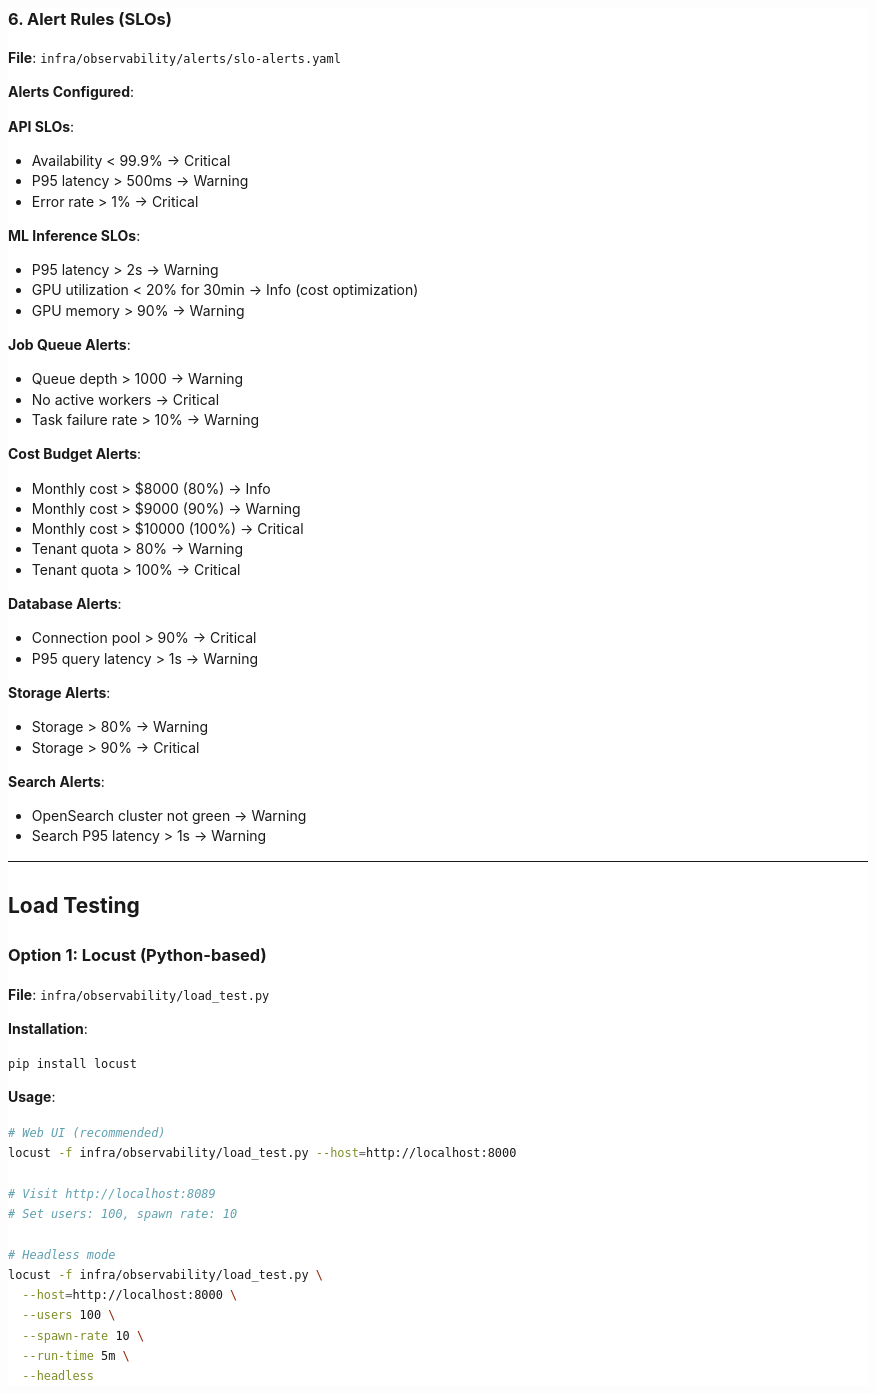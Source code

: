 ### 6. Alert Rules (SLOs)

**File**: `infra/observability/alerts/slo-alerts.yaml`

**Alerts Configured**:

**API SLOs**:
- Availability < 99.9% → Critical
- P95 latency > 500ms → Warning
- Error rate > 1% → Critical

**ML Inference SLOs**:
- P95 latency > 2s → Warning
- GPU utilization < 20% for 30min → Info (cost optimization)
- GPU memory > 90% → Warning

**Job Queue Alerts**:
- Queue depth > 1000 → Warning
- No active workers → Critical
- Task failure rate > 10% → Warning

**Cost Budget Alerts**:
- Monthly cost > $8000 (80%) → Info
- Monthly cost > $9000 (90%) → Warning
- Monthly cost > $10000 (100%) → Critical
- Tenant quota > 80% → Warning
- Tenant quota > 100% → Critical

**Database Alerts**:
- Connection pool > 90% → Critical
- P95 query latency > 1s → Warning

**Storage Alerts**:
- Storage > 80% → Warning
- Storage > 90% → Critical

**Search Alerts**:
- OpenSearch cluster not green → Warning
- Search P95 latency > 1s → Warning

---

## Load Testing

### Option 1: Locust (Python-based)

**File**: `infra/observability/load_test.py`

**Installation**:
```bash
pip install locust
```

**Usage**:
```bash
# Web UI (recommended)
locust -f infra/observability/load_test.py --host=http://localhost:8000

# Visit http://localhost:8089
# Set users: 100, spawn rate: 10

# Headless mode
locust -f infra/observability/load_test.py \
  --host=http://localhost:8000 \
  --users 100 \
  --spawn-rate 10 \
  --run-time 5m \
  --headless
```